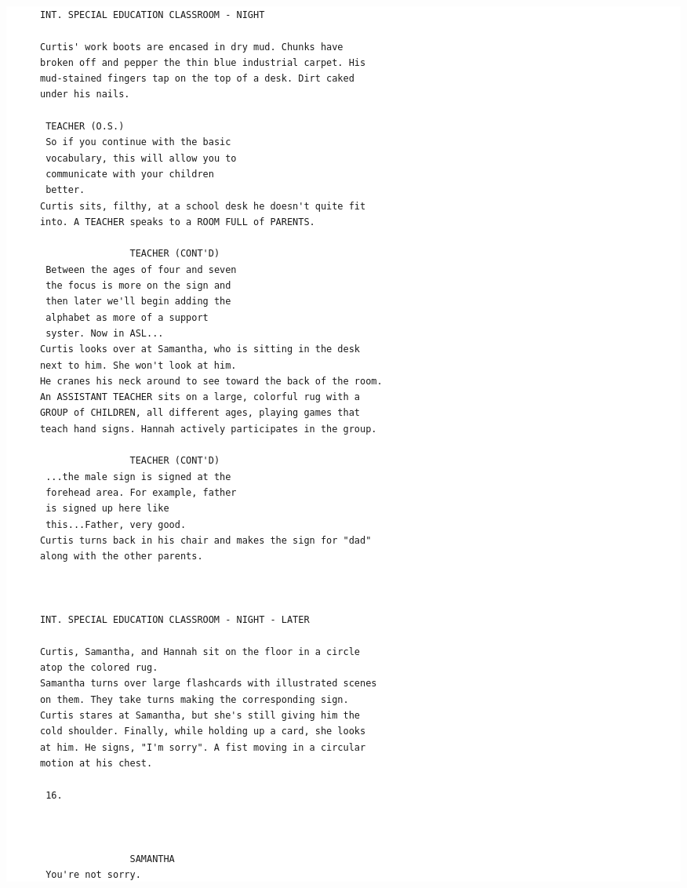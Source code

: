                          

          INT. SPECIAL EDUCATION CLASSROOM - NIGHT

          Curtis' work boots are encased in dry mud. Chunks have
          broken off and pepper the thin blue industrial carpet. His
          mud-stained fingers tap on the top of a desk. Dirt caked
          under his nails.

           TEACHER (O.S.)
           So if you continue with the basic
           vocabulary, this will allow you to
           communicate with your children
           better.
          Curtis sits, filthy, at a school desk he doesn't quite fit
          into. A TEACHER speaks to a ROOM FULL of PARENTS.

                          TEACHER (CONT'D)
           Between the ages of four and seven
           the focus is more on the sign and
           then later we'll begin adding the
           alphabet as more of a support
           syster. Now in ASL...
          Curtis looks over at Samantha, who is sitting in the desk
          next to him. She won't look at him.
          He cranes his neck around to see toward the back of the room.
          An ASSISTANT TEACHER sits on a large, colorful rug with a
          GROUP of CHILDREN, all different ages, playing games that
          teach hand signs. Hannah actively participates in the group.

                          TEACHER (CONT'D)
           ...the male sign is signed at the
           forehead area. For example, father
           is signed up here like
           this...Father, very good.
          Curtis turns back in his chair and makes the sign for "dad"
          along with the other parents.

                         

          INT. SPECIAL EDUCATION CLASSROOM - NIGHT - LATER

          Curtis, Samantha, and Hannah sit on the floor in a circle
          atop the colored rug.
          Samantha turns over large flashcards with illustrated scenes
          on them. They take turns making the corresponding sign.
          Curtis stares at Samantha, but she's still giving him the
          cold shoulder. Finally, while holding up a card, she looks
          at him. He signs, "I'm sorry". A fist moving in a circular
          motion at his chest.

           16.

                         

                          SAMANTHA
           You're not sorry.
